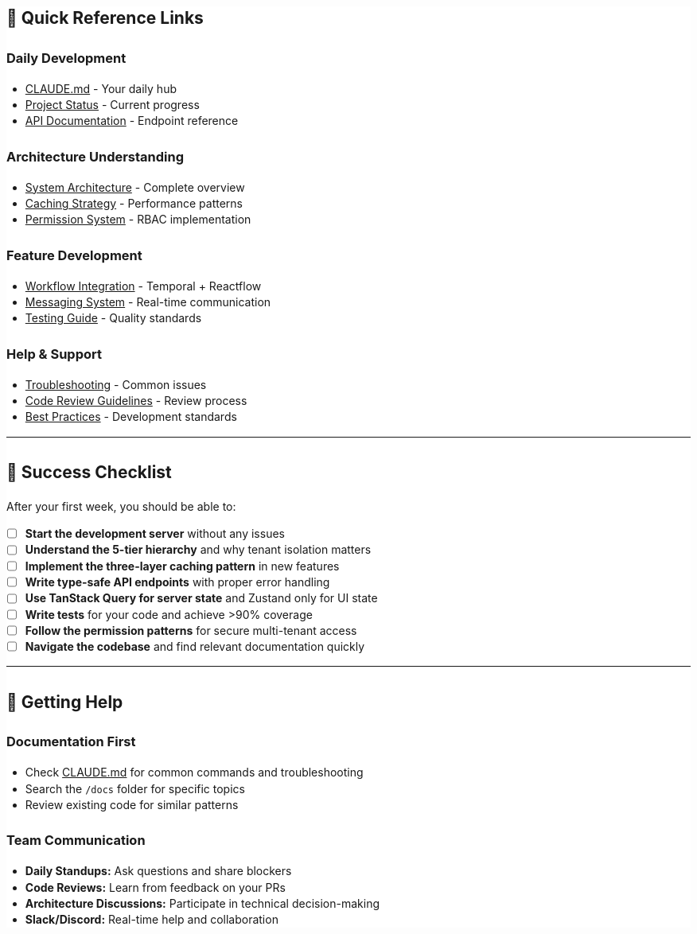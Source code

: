 
## 🔗 Quick Reference Links

### **Daily Development**
- [CLAUDE.md](../../CLAUDE.md) - Your daily hub
- [Project Status](../roadmap/PROJECT_STATUS.md) - Current progress
- [API Documentation](../api/README.md) - Endpoint reference

### **Architecture Understanding**
- [System Architecture](../architecture/README.md) - Complete overview
- [Caching Strategy](../architecture/THREE_LAYER_CACHING_STRATEGY.md) - Performance patterns
- [Permission System](../features/PERMISSION_SYSTEM_IMPLEMENTATION.md) - RBAC implementation

### **Feature Development**
- [Workflow Integration](../features/COMPREHENSIVE_WORKFLOW_INTEGRATION_ARCHITECTURE.md) - Temporal + Reactflow
- [Messaging System](../features/GOCARE_MESSAGING_SYSTEM_ARCHITECTURE.md) - Real-time communication
- [Testing Guide](../testing/TESTING_METHODOLOGY.md) - Quality standards

### **Help & Support**
- [Troubleshooting](../guides/troubleshooting.md) - Common issues
- [Code Review Guidelines](../development/code-review.md) - Review process
- [Best Practices](../development/best-practices.md) - Development standards

---

## 🎯 Success Checklist

After your first week, you should be able to:

- [ ] **Start the development server** without any issues
- [ ] **Understand the 5-tier hierarchy** and why tenant isolation matters
- [ ] **Implement the three-layer caching pattern** in new features
- [ ] **Write type-safe API endpoints** with proper error handling
- [ ] **Use TanStack Query for server state** and Zustand only for UI state
- [ ] **Write tests** for your code and achieve >90% coverage
- [ ] **Follow the permission patterns** for secure multi-tenant access
- [ ] **Navigate the codebase** and find relevant documentation quickly

---

## 💬 Getting Help

### **Documentation First**
- Check [CLAUDE.md](../../CLAUDE.md) for common commands and troubleshooting
- Search the `/docs` folder for specific topics
- Review existing code for similar patterns

### **Team Communication**
- **Daily Standups:** Ask questions and share blockers
- **Code Reviews:** Learn from feedback on your PRs
- **Architecture Discussions:** Participate in technical decision-making
- **Slack/Discord:** Real-time help and collaboration
